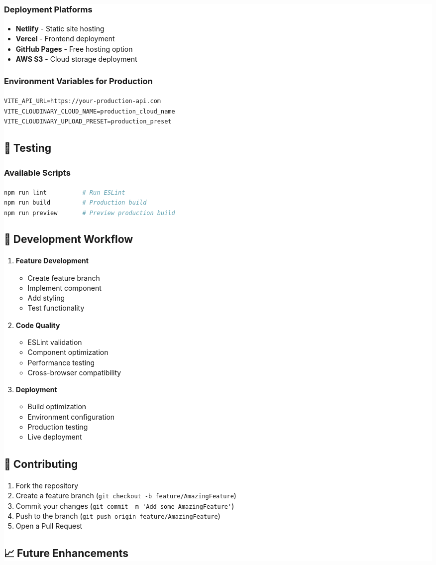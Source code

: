 ### Deployment Platforms
- **Netlify** - Static site hosting
- **Vercel** - Frontend deployment
- **GitHub Pages** - Free hosting option
- **AWS S3** - Cloud storage deployment

### Environment Variables for Production
```env
VITE_API_URL=https://your-production-api.com
VITE_CLOUDINARY_CLOUD_NAME=production_cloud_name
VITE_CLOUDINARY_UPLOAD_PRESET=production_preset
```

## 🧪 Testing

### Available Scripts
```bash
npm run lint          # Run ESLint
npm run build         # Production build
npm run preview       # Preview production build
```

## 🔄 Development Workflow

1. **Feature Development**
   - Create feature branch
   - Implement component
   - Add styling
   - Test functionality

2. **Code Quality**
   - ESLint validation
   - Component optimization
   - Performance testing
   - Cross-browser compatibility

3. **Deployment**
   - Build optimization
   - Environment configuration
   - Production testing
   - Live deployment

## 🤝 Contributing

1. Fork the repository
2. Create a feature branch (`git checkout -b feature/AmazingFeature`)
3. Commit your changes (`git commit -m 'Add some AmazingFeature'`)
4. Push to the branch (`git push origin feature/AmazingFeature`)
5. Open a Pull Request

## 📈 Future Enhancements
